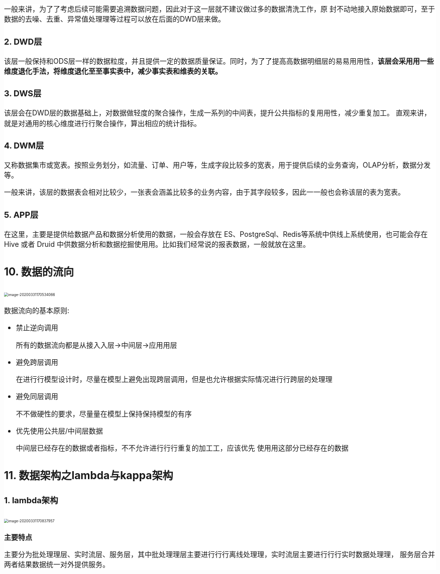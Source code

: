 ​		⼀般来讲，为了了考虑后续可能需要追溯数据问题，因此对于这一层就不建议做过多的数据清洗工作，原 封不动地接入原始数据即可，⾄于数据的去噪、去重、异常值处理理等过程可以放在后面的DWD层来做。

### 2. DWD层

​		该层一般保持和ODS层一样的数据粒度，并且提供一定的数据质量保证。同时，为了了提⾼高数据明细层的易易⽤用性，**该层会采⽤用⼀些维度退化手法，将维度退化⾄至事实表中，减少事实表和维表的关联。**

### 3. DWS层

​		该层会在DWD层的数据基础上，对数据做轻度的聚合操作，生成⼀系列的中间表，提升公共指标的复⽤用性，减少重复加工。 直观来讲，就是对通用的核⼼维度进行行聚合操作，算出相应的统计指标。

### 4. DWM层

​		又称数据集市或宽表。按照业务划分，如流量、订单、用户等，⽣成字段⽐较多的宽表，用于提供后续的业务查询，OLAP分析，数据分发等。

​		一般来讲，该层的数据表会相对比较少，一张表会涵盖比较多的业务内容，由于其字段较多，因此⼀一般也会称该层的表为宽表。

### 5.  APP层

在这里，主要是提供给数据产品和数据分析使⽤的数据，一般会存放在 ES、PostgreSql、Redis等系统中供线上系统使用，也可能会存在 Hive 或者 Druid 中供数据分析和数据挖掘使⽤用。比如我们经常说的报表数据，一般就放在这里。



## 10. 数据的流向

<img src="https://tva1.sinaimg.cn/large/00831rSTgy1gddzxgmxjsj30uy0jyakk.jpg" alt="image-20200331170534066" style="zoom:50%;" />

数据流向的基本原则:
- 禁⽌逆向调⽤

  所有的数据流向都是从接⼊入层->中间层->应⽤用层 

- 避免跨层调⽤

  在进⾏行模型设计时，尽量在模型上避免出现跨层调用，但是也允许根据实际情况进⾏行跨层的处理理

- 避免同层调⽤

  不不做硬性的要求，尽量量在模型上保持保持模型的有序 

- 优先使⽤公共层/中间层数据

  中间层已经存在的数据或者指标，不不允许进⾏行行重复的加⼯工，应该优先 使⽤用这部分已经存在的数据 



## 11. 数据架构之lambda与kappa架构

### 1. lambda架构

<img src="https://tva1.sinaimg.cn/large/00831rSTgy1gddzvt7h7ej30rw0f8n5a.jpg" alt="image-20200331170837957" style="zoom:50%;" />

**主要特点**

主要分为批处理理层、实时流层、服务层，其中批处理理层主要进⾏行行离线处理理，实时流层主要进⾏行行实时数据处理理， 服务层合并两者结果数据统一对外提供服务。
